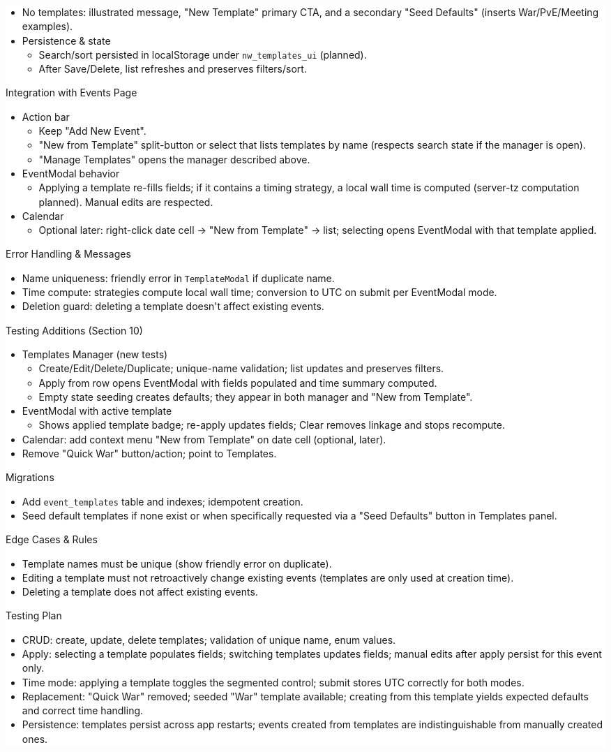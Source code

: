   - No templates: illustrated message, "New Template" primary CTA, and a secondary "Seed Defaults" (inserts War/PvE/Meeting examples).
- Persistence & state
  - Search/sort persisted in localStorage under `nw_templates_ui` (planned).
  - After Save/Delete, list refreshes and preserves filters/sort.

Integration with Events Page
- Action bar
  - Keep "Add New Event".
  - "New from Template" split-button or select that lists templates by name (respects search state if the manager is open).
  - "Manage Templates" opens the manager described above.
- EventModal behavior
  - Applying a template re-fills fields; if it contains a timing strategy, a local wall time is computed (server-tz computation planned). Manual edits are respected.
- Calendar
  - Optional later: right-click date cell → "New from Template" → list; selecting opens EventModal with that template applied.

Error Handling & Messages
- Name uniqueness: friendly error in `TemplateModal` if duplicate name.
- Time compute: strategies compute local wall time; conversion to UTC on submit per EventModal mode.
- Deletion guard: deleting a template doesn't affect existing events.

Testing Additions (Section 10)
- Templates Manager (new tests)
  - Create/Edit/Delete/Duplicate; unique-name validation; list updates and preserves filters.
  - Apply from row opens EventModal with fields populated and time summary computed.
  - Empty state seeding creates defaults; they appear in both manager and "New from Template".
- EventModal with active template
  - Shows applied template badge; re-apply updates fields; Clear removes linkage and stops recompute.
- Calendar: add context menu "New from Template" on date cell (optional, later).
- Remove "Quick War" button/action; point to Templates.

Migrations
- Add `event_templates` table and indexes; idempotent creation.
- Seed default templates if none exist or when specifically requested via a "Seed Defaults" button in Templates panel.

Edge Cases & Rules
- Template names must be unique (show friendly error on duplicate).
- Editing a template must not retroactively change existing events (templates are only used at creation time).
- Deleting a template does not affect existing events.
 

Testing Plan
- CRUD: create, update, delete templates; validation of unique name, enum values.
- Apply: selecting a template populates fields; switching templates updates fields; manual edits after apply persist for this event only.
- Time mode: applying a template toggles the segmented control; submit stores UTC correctly for both modes.
- Replacement: "Quick War" removed; seeded "War" template available; creating from this template yields expected defaults and correct time handling.
- Persistence: templates persist across app restarts; events created from templates are indistinguishable from manually created ones.
